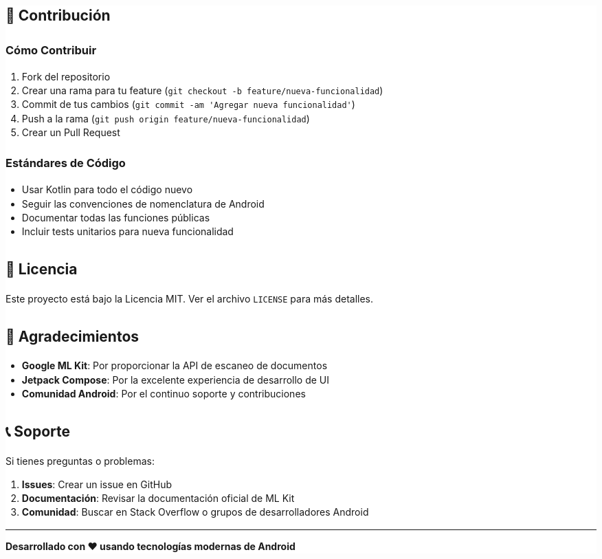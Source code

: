 ## 🤝 Contribución

### Cómo Contribuir
1. Fork del repositorio
2. Crear una rama para tu feature (`git checkout -b feature/nueva-funcionalidad`)
3. Commit de tus cambios (`git commit -am 'Agregar nueva funcionalidad'`)
4. Push a la rama (`git push origin feature/nueva-funcionalidad`)
5. Crear un Pull Request

### Estándares de Código
- Usar Kotlin para todo el código nuevo
- Seguir las convenciones de nomenclatura de Android
- Documentar todas las funciones públicas
- Incluir tests unitarios para nueva funcionalidad

## 📄 Licencia

Este proyecto está bajo la Licencia MIT. Ver el archivo `LICENSE` para más detalles.

## 🙏 Agradecimientos

- **Google ML Kit**: Por proporcionar la API de escaneo de documentos
- **Jetpack Compose**: Por la excelente experiencia de desarrollo de UI
- **Comunidad Android**: Por el continuo soporte y contribuciones

## 📞 Soporte

Si tienes preguntas o problemas:

1. **Issues**: Crear un issue en GitHub
2. **Documentación**: Revisar la documentación oficial de ML Kit
3. **Comunidad**: Buscar en Stack Overflow o grupos de desarrolladores Android

---

**Desarrollado con ❤️ usando tecnologías modernas de Android**
